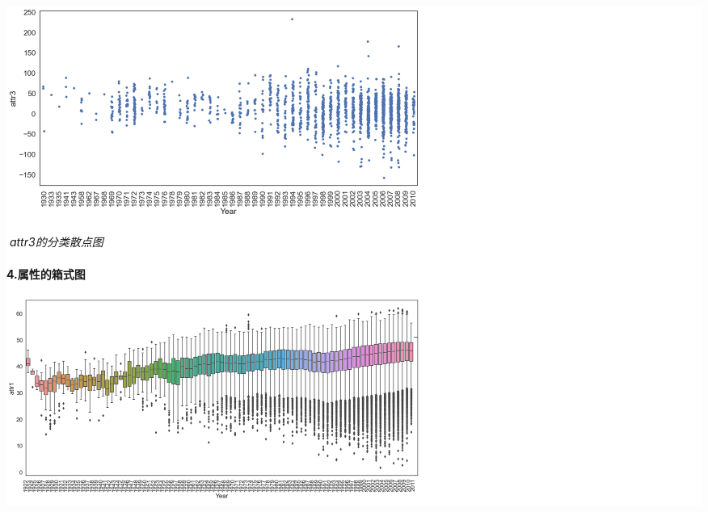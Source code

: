 <img src="%E6%9C%BA%E5%99%A8%E5%AD%A6%E4%B9%A0%E8%AF%BE%E7%A8%8B%E5%AE%9E%E8%B7%B5.assets/output2.png" alt="output2" style="zoom:50%;" />

​																													*attr3的分类散点图*

#### 4.属性的箱式图

<img src="%E6%9C%BA%E5%99%A8%E5%AD%A6%E4%B9%A0%E8%AF%BE%E7%A8%8B%E5%AE%9E%E8%B7%B5.assets/output3.png" alt="output3" style="zoom:50%;" />
